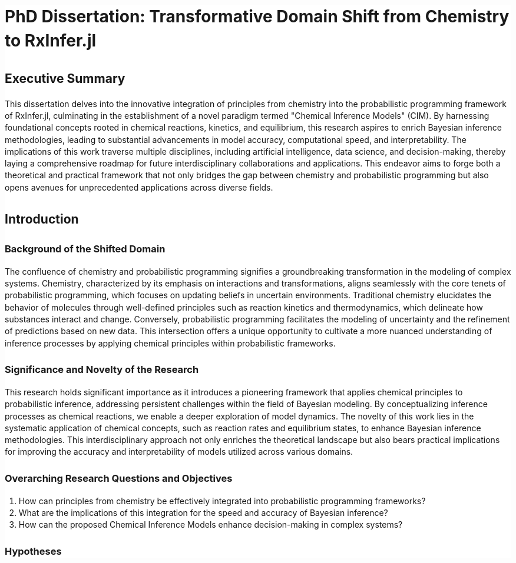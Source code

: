 # PhD Dissertation: Transformative Domain Shift from Chemistry to RxInfer.jl

## Executive Summary

This dissertation delves into the innovative integration of principles from chemistry into the probabilistic programming framework of RxInfer.jl, culminating in the establishment of a novel paradigm termed "Chemical Inference Models" (CIM). By harnessing foundational concepts rooted in chemical reactions, kinetics, and equilibrium, this research aspires to enrich Bayesian inference methodologies, leading to substantial advancements in model accuracy, computational speed, and interpretability. The implications of this work traverse multiple disciplines, including artificial intelligence, data science, and decision-making, thereby laying a comprehensive roadmap for future interdisciplinary collaborations and applications. This endeavor aims to forge both a theoretical and practical framework that not only bridges the gap between chemistry and probabilistic programming but also opens avenues for unprecedented applications across diverse fields.

## Introduction

### Background of the Shifted Domain

The confluence of chemistry and probabilistic programming signifies a groundbreaking transformation in the modeling of complex systems. Chemistry, characterized by its emphasis on interactions and transformations, aligns seamlessly with the core tenets of probabilistic programming, which focuses on updating beliefs in uncertain environments. Traditional chemistry elucidates the behavior of molecules through well-defined principles such as reaction kinetics and thermodynamics, which delineate how substances interact and change. Conversely, probabilistic programming facilitates the modeling of uncertainty and the refinement of predictions based on new data. This intersection offers a unique opportunity to cultivate a more nuanced understanding of inference processes by applying chemical principles within probabilistic frameworks.

### Significance and Novelty of the Research

This research holds significant importance as it introduces a pioneering framework that applies chemical principles to probabilistic inference, addressing persistent challenges within the field of Bayesian modeling. By conceptualizing inference processes as chemical reactions, we enable a deeper exploration of model dynamics. The novelty of this work lies in the systematic application of chemical concepts, such as reaction rates and equilibrium states, to enhance Bayesian inference methodologies. This interdisciplinary approach not only enriches the theoretical landscape but also bears practical implications for improving the accuracy and interpretability of models utilized across various domains.

### Overarching Research Questions and Objectives

1. How can principles from chemistry be effectively integrated into probabilistic programming frameworks?
2. What are the implications of this integration for the speed and accuracy of Bayesian inference?
3. How can the proposed Chemical Inference Models enhance decision-making in complex systems?

### Hypotheses
